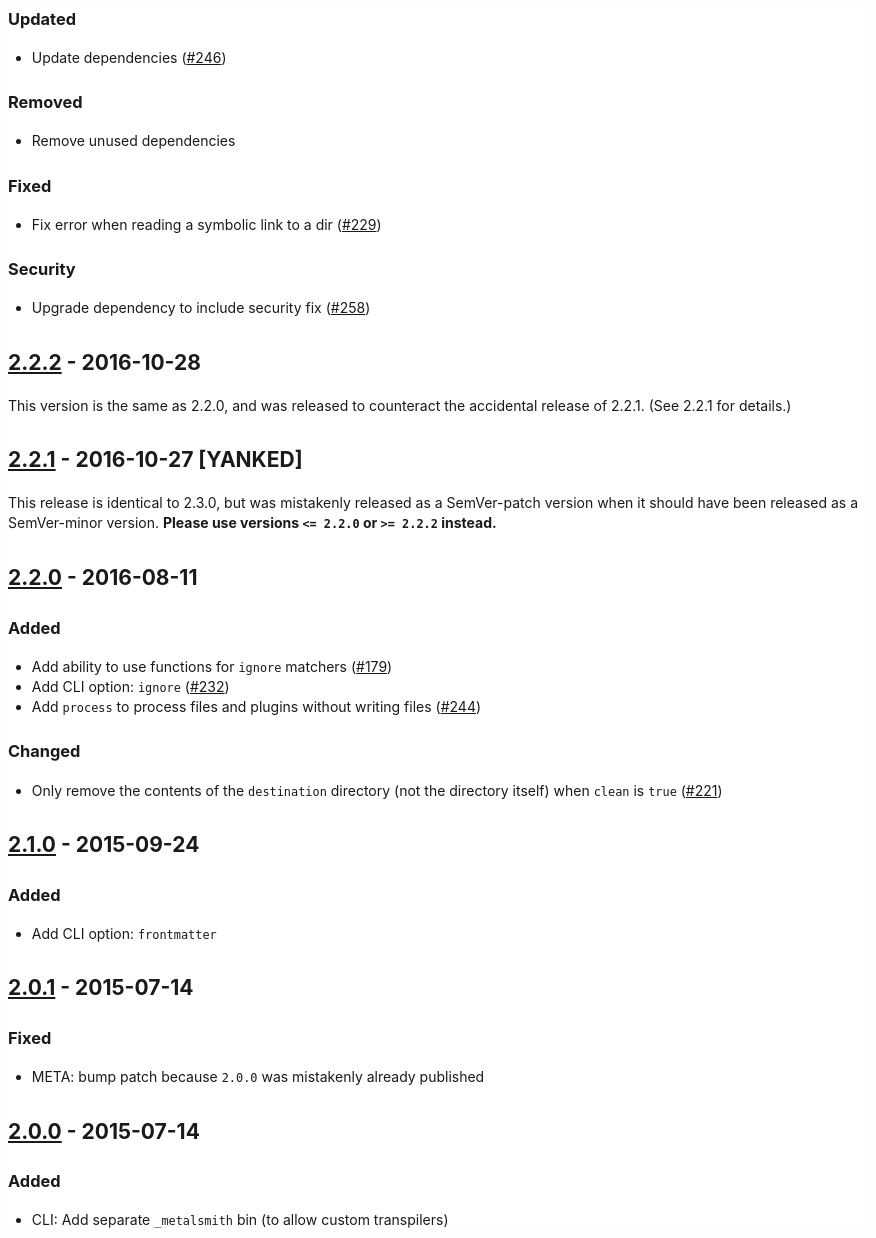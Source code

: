 ### Updated
* Update dependencies ([#246])

### Removed
* Remove unused dependencies

### Fixed
* Fix error when reading a symbolic link to a dir ([#229])

### Security
* Upgrade dependency to include security fix ([#258])

[#229]: https://github.com/metalsmith/metalsmith/pull/229
[#246]: https://github.com/metalsmith/metalsmith/pull/246
[#249]: https://github.com/metalsmith/metalsmith/pull/249
[#258]: https://github.com/metalsmith/metalsmith/pull/258


## [2.2.2] - 2016-10-28
This version is the same as 2.2.0, and was released to counteract the accidental
release of 2.2.1. (See 2.2.1 for details.)


## [2.2.1] - 2016-10-27 [YANKED]
This release is identical to 2.3.0, but was mistakenly released as a
SemVer-patch version when it should have been released as a SemVer-minor
version. **Please use versions `<= 2.2.0` or `>= 2.2.2` instead.**


## [2.2.0] - 2016-08-11
### Added
* Add ability to use functions for `ignore` matchers ([#179])
* Add CLI option: `ignore` ([#232])
* Add `process` to process files and plugins without writing files ([#244])

### Changed
* Only remove the contents of the `destination` directory (not the directory itself) when `clean` is `true` ([#221])

[#179]: https://github.com/metalsmith/metalsmith/issues/179
[#221]: https://github.com/metalsmith/metalsmith/pull/221
[#232]: https://github.com/metalsmith/metalsmith/pull/232
[#244]: https://github.com/metalsmith/metalsmith/pull/244


## [2.1.0] - 2015-09-24
### Added
* Add CLI option: `frontmatter`


## [2.0.1] - 2015-07-14
### Fixed
* META: bump patch because `2.0.0` was mistakenly already published


## [2.0.0] - 2015-07-14
### Added
* CLI: Add separate `_metalsmith` bin (to allow custom transpilers)


[#110]: https://github.com/metalsmith/metalsmith/pull/110
[Unreleased]: https://github.com/metalsmith/metalsmith/compare/v2.3.0...HEAD
[2.3.0]: https://github.com/metalsmith/metalsmith/compare/v2.2.2...v2.3.0
[2.2.2]: https://github.com/metalsmith/metalsmith/compare/v2.2.0...v2.2.2
[2.2.1]: https://github.com/metalsmith/metalsmith/compare/v2.2.0...v2.2.1
[2.2.0]: https://github.com/metalsmith/metalsmith/compare/v2.1.0...v2.2.0
[2.1.0]: https://github.com/metalsmith/metalsmith/compare/v2.0.1...v2.1.0
[2.0.1]: https://github.com/metalsmith/metalsmith/compare/v2.0.0...v2.0.1
[2.0.0]: https://github.com/metalsmith/metalsmith/compare/v1.7.0...v2.0.0
[1.7.0]: https://github.com/metalsmith/metalsmith/compare/v1.6.0...v1.7.0
[1.6.0]: https://github.com/metalsmith/metalsmith/compare/v1.5.0...v1.6.0
[1.5.0]: https://github.com/metalsmith/metalsmith/compare/v1.4.5...v1.5.0
[1.4.5]: https://github.com/metalsmith/metalsmith/compare/v1.4.4...v1.4.5
[1.4.4]: https://github.com/metalsmith/metalsmith/compare/v1.4.3...v1.4.4
[1.4.3]: https://github.com/metalsmith/metalsmith/compare/v1.4.2...v1.4.3
[1.4.2]: https://github.com/metalsmith/metalsmith/compare/v1.4.1...v1.4.2
[1.4.1]: https://github.com/metalsmith/metalsmith/compare/v1.4.0...v1.4.1
[1.4.0]: https://github.com/metalsmith/metalsmith/compare/v1.3.0...v1.4.0
[1.3.0]: https://github.com/metalsmith/metalsmith/compare/v1.2.0...v1.3.0
[1.2.0]: https://github.com/metalsmith/metalsmith/compare/v1.1.1...v1.2.0
[1.1.1]: https://github.com/metalsmith/metalsmith/compare/v1.1.0...v1.1.1
[1.1.0]: https://github.com/metalsmith/metalsmith/compare/v1.0.1...v1.1.0
[1.0.1]: https://github.com/metalsmith/metalsmith/compare/v1.0.0...v1.0.1
[1.0.0]: https://github.com/metalsmith/metalsmith/compare/v0.11.0...v1.0.0
[0.11.0]: https://github.com/metalsmith/metalsmith/compare/v0.10.0...v0.11.0
[0.10.0]: https://github.com/metalsmith/metalsmith/compare/v0.9.0...v0.10.0
[0.9.0]: https://github.com/metalsmith/metalsmith/compare/v0.8.1...v0.9.0
[0.8.1]: https://github.com/metalsmith/metalsmith/compare/v0.8.0...v0.8.1
[0.8.0]: https://github.com/metalsmith/metalsmith/compare/v0.7.0...v0.8.0
[0.7.0]: https://github.com/metalsmith/metalsmith/compare/v0.6.1...v0.7.0
[0.6.1]: https://github.com/metalsmith/metalsmith/compare/v0.6.0...v0.6.1
[0.6.0]: https://github.com/metalsmith/metalsmith/compare/v0.5.0...v0.6.0
[0.5.0]: https://github.com/metalsmith/metalsmith/compare/v0.4.0...v0.5.0
[0.4.0]: https://github.com/metalsmith/metalsmith/compare/v0.3.0...v0.4.0
[0.3.0]: https://github.com/metalsmith/metalsmith/compare/v0.2.3...v0.3.0
[0.2.3]: https://github.com/metalsmith/metalsmith/compare/v0.2.2...v0.2.3
[0.2.2]: https://github.com/metalsmith/metalsmith/compare/v0.2.1...v0.2.2
[0.2.1]: https://github.com/metalsmith/metalsmith/compare/v0.2.0...v0.2.1
[0.2.0]: https://github.com/metalsmith/metalsmith/compare/v0.1.0...v0.2.0
[0.1.0]: https://github.com/metalsmith/metalsmith/compare/v0.0.4...v0.1.0
[0.0.4]: https://github.com/metalsmith/metalsmith/compare/v0.0.3...v0.0.4
[0.0.3]: https://github.com/metalsmith/metalsmith/compare/v0.0.2...v0.0.3
[0.0.2]: https://github.com/metalsmith/metalsmith/compare/v0.0.1...v0.0.2
